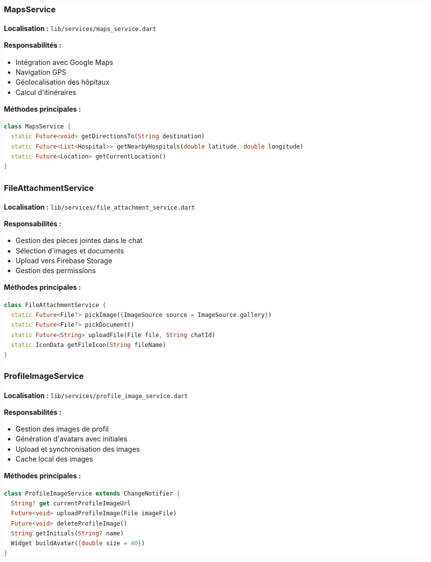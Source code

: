 ### MapsService
**Localisation :** `lib/services/maps_service.dart`

**Responsabilités :**
- Intégration avec Google Maps
- Navigation GPS
- Géolocalisation des hôpitaux
- Calcul d'itinéraires

**Méthodes principales :**
```dart
class MapsService {
  static Future<void> getDirectionsTo(String destination)
  static Future<List<Hospital>> getNearbyHospitals(double latitude, double longitude)
  static Future<Location> getCurrentLocation()
}
```

### FileAttachmentService
**Localisation :** `lib/services/file_attachment_service.dart`

**Responsabilités :**
- Gestion des pièces jointes dans le chat
- Sélection d'images et documents
- Upload vers Firebase Storage
- Gestion des permissions

**Méthodes principales :**
```dart
class FileAttachmentService {
  static Future<File?> pickImage({ImageSource source = ImageSource.gallery})
  static Future<File?> pickDocument()
  static Future<String> uploadFile(File file, String chatId)
  static IconData getFileIcon(String fileName)
}
```

### ProfileImageService
**Localisation :** `lib/services/profile_image_service.dart`

**Responsabilités :**
- Gestion des images de profil
- Génération d'avatars avec initiales
- Upload et synchronisation des images
- Cache local des images

**Méthodes principales :**
```dart
class ProfileImageService extends ChangeNotifier {
  String? get currentProfileImageUrl
  Future<void> uploadProfileImage(File imageFile)
  Future<void> deleteProfileImage()
  String getInitials(String? name)
  Widget buildAvatar({double size = 40})
}
```
